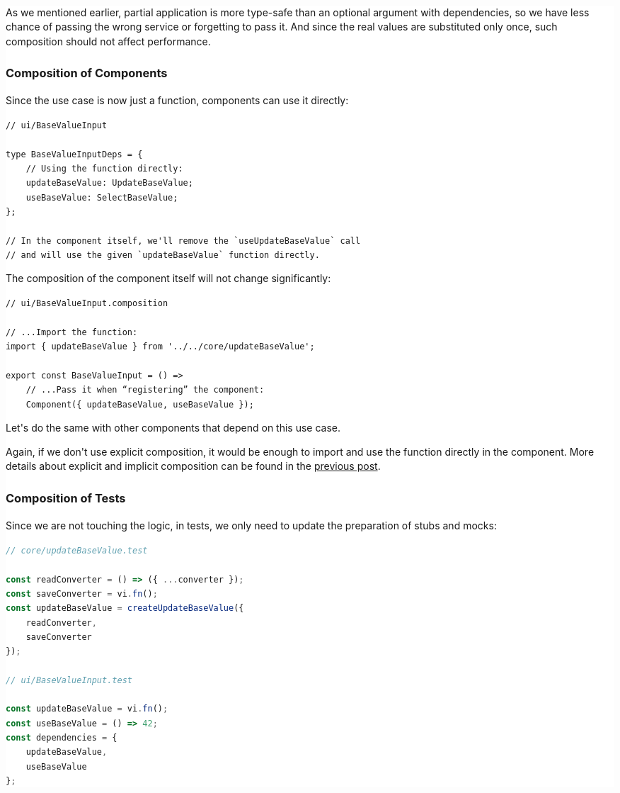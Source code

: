 As we mentioned earlier, partial application is more type-safe than an optional argument with dependencies, so we have less chance of passing the wrong service or forgetting to pass it. And since the real values are substituted only once, such composition should not affect performance.

### Composition of Components

Since the use case is now just a function, components can use it directly:

```tsx
// ui/BaseValueInput

type BaseValueInputDeps = {
	// Using the function directly:
	updateBaseValue: UpdateBaseValue;
	useBaseValue: SelectBaseValue;
};

// In the component itself, we'll remove the `useUpdateBaseValue` call
// and will use the given `updateBaseValue` function directly.
```

The composition of the component itself will not change significantly:

```tsx
// ui/BaseValueInput.composition

// ...Import the function:
import { updateBaseValue } from '../../core/updateBaseValue';

export const BaseValueInput = () =>
	// ...Pass it when “registering” the component:
	Component({ updateBaseValue, useBaseValue });
```

Let's do the same with other components that depend on this use case.

<aside>

Again, if we don't use explicit composition, it would be enough to import and use the function
directly in the component. More details about explicit and implicit composition can be found in
the [previous post](/blog/explicit-design-5/).

</aside>

### Composition of Tests

Since we are not touching the logic, in tests, we only need to update the preparation of stubs and mocks:

```ts
// core/updateBaseValue.test

const readConverter = () => ({ ...converter });
const saveConverter = vi.fn();
const updateBaseValue = createUpdateBaseValue({
	readConverter,
	saveConverter
});

// ui/BaseValueInput.test

const updateBaseValue = vi.fn();
const useBaseValue = () => 42;
const dependencies = {
	updateBaseValue,
	useBaseValue
};
```
